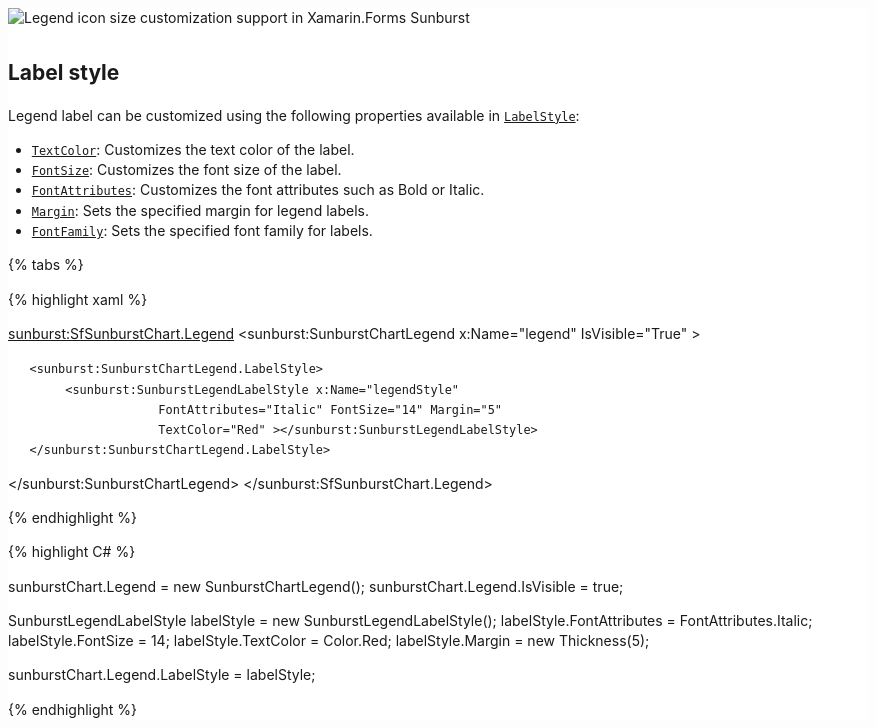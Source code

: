 ![Legend icon size customization support in Xamarin.Forms Sunburst](Legend_images/IconSize.jpg)

## Label style

Legend label can be customized using the following properties available in [`LabelStyle`](https://help.syncfusion.com/cr/xamarin/Syncfusion.SfSunburstChart.XForms.SunburstChartLegend.html#Syncfusion_SfSunburstChart_XForms_SunburstChartLegend_LabelStyle):

* [`TextColor`](https://help.syncfusion.com/cr/xamarin/Syncfusion.SfSunburstChart.XForms.SunburstLegendLabelStyle.html#Syncfusion_SfSunburstChart_XForms_SunburstLegendLabelStyle_TextColor): Customizes the text color of the label.
* [`FontSize`](https://help.syncfusion.com/cr/xamarin/Syncfusion.SfSunburstChart.XForms.SunburstLegendLabelStyle.html#Syncfusion_SfSunburstChart_XForms_SunburstLegendLabelStyle_FontSize): Customizes the font size of the label.
* [`FontAttributes`](https://help.syncfusion.com/cr/xamarin/Syncfusion.SfSunburstChart.XForms.SunburstLegendLabelStyle.html#Syncfusion_SfSunburstChart_XForms_SunburstLegendLabelStyle_FontAttributes): Customizes the font attributes such as Bold or Italic.
* [`Margin`](https://help.syncfusion.com/cr/xamarin/Syncfusion.SfSunburstChart.XForms.SunburstLegendLabelStyle.html#Syncfusion_SfSunburstChart_XForms_SunburstLegendLabelStyle_Margin): Sets the specified margin for legend labels.
* [`FontFamily`](https://help.syncfusion.com/cr/xamarin/Syncfusion.SfSunburstChart.XForms.SunburstLegendLabelStyle.html#Syncfusion_SfSunburstChart_XForms_SunburstLegendLabelStyle_FontFamily): Sets the specified font family for labels.


{% tabs %} 

{% highlight xaml %}

  <sunburst:SfSunburstChart.Legend>
     <sunburst:SunburstChartLegend x:Name="legend" IsVisible="True" > 
                                                  
       <sunburst:SunburstChartLegend.LabelStyle>
            <sunburst:SunburstLegendLabelStyle x:Name="legendStyle" 
                         FontAttributes="Italic" FontSize="14" Margin="5"
                         TextColor="Red" ></sunburst:SunburstLegendLabelStyle>
       </sunburst:SunburstChartLegend.LabelStyle>

   </sunburst:SunburstChartLegend>
  </sunburst:SfSunburstChart.Legend>

{% endhighlight %}

{% highlight C# %}

  sunburstChart.Legend = new SunburstChartLegend();
  sunburstChart.Legend.IsVisible = true;

  SunburstLegendLabelStyle labelStyle = new SunburstLegendLabelStyle();
  labelStyle.FontAttributes = FontAttributes.Italic;
  labelStyle.FontSize = 14;
  labelStyle.TextColor = Color.Red;
  labelStyle.Margin = new Thickness(5);

  sunburstChart.Legend.LabelStyle = labelStyle;

{% endhighlight %}

